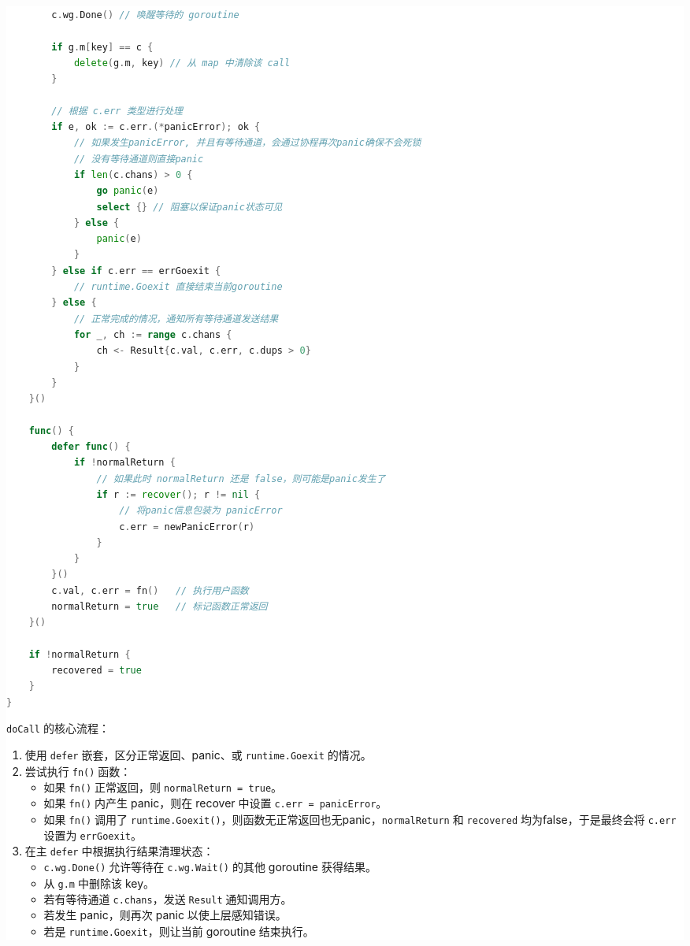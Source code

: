 ```go
        c.wg.Done() // 唤醒等待的 goroutine

        if g.m[key] == c {
            delete(g.m, key) // 从 map 中清除该 call
        }

        // 根据 c.err 类型进行处理
        if e, ok := c.err.(*panicError); ok {
            // 如果发生panicError, 并且有等待通道，会通过协程再次panic确保不会死锁
            // 没有等待通道则直接panic
            if len(c.chans) > 0 {
                go panic(e)
                select {} // 阻塞以保证panic状态可见
            } else {
                panic(e)
            }
        } else if c.err == errGoexit {
            // runtime.Goexit 直接结束当前goroutine
        } else {
            // 正常完成的情况，通知所有等待通道发送结果
            for _, ch := range c.chans {
                ch <- Result{c.val, c.err, c.dups > 0}
            }
        }
    }()

    func() {
        defer func() {
            if !normalReturn {
                // 如果此时 normalReturn 还是 false，则可能是panic发生了
                if r := recover(); r != nil {
                    // 将panic信息包装为 panicError
                    c.err = newPanicError(r)
                }
            }
        }()
        c.val, c.err = fn()   // 执行用户函数
        normalReturn = true   // 标记函数正常返回
    }()

    if !normalReturn {
        recovered = true
    }
}
```

`doCall` 的核心流程：

1. 使用 `defer` 嵌套，区分正常返回、panic、或 `runtime.Goexit` 的情况。
2. 尝试执行 `fn()` 函数：
   - 如果 `fn()` 正常返回，则 `normalReturn = true`。
   - 如果 `fn()` 内产生 panic，则在 recover 中设置 `c.err = panicError`。
   - 如果 `fn()` 调用了 `runtime.Goexit()`，则函数无正常返回也无panic，`normalReturn` 和 `recovered` 均为false，于是最终会将 `c.err` 设置为 `errGoexit`。
3. 在主 `defer` 中根据执行结果清理状态：
   - `c.wg.Done()` 允许等待在 `c.wg.Wait()` 的其他 goroutine 获得结果。
   - 从 `g.m` 中删除该 key。
   - 若有等待通道 `c.chans`，发送 `Result` 通知调用方。
   - 若发生 panic，则再次 panic 以使上层感知错误。
   - 若是 `runtime.Goexit`，则让当前 goroutine 结束执行。
